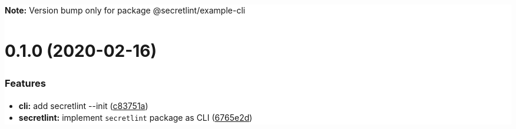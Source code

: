**Note:** Version bump only for package @secretlint/example-cli

# 0.1.0 (2020-02-16)

### Features

-   **cli:** add secretlint --init ([c83751a](https://github.com/secretlint/secretlint/commit/c83751a4362e9d4b44b46b0caa793536f85b2b21))
-   **secretlint:** implement `secretlint` package as CLI ([6765e2d](https://github.com/secretlint/secretlint/commit/6765e2d6a182e5e876f4c4ba5348101bf8f36806))
